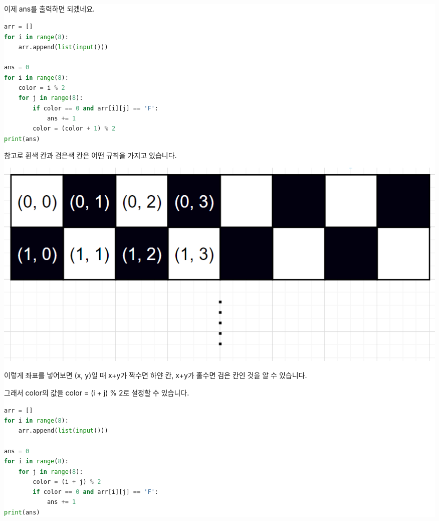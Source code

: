이제 ans를 출력하면 되겠네요.

```python
arr = []
for i in range(8):
    arr.append(list(input()))

ans = 0
for i in range(8):
    color = i % 2
    for j in range(8):
        if color == 0 and arr[i][j] == 'F':
            ans += 1
        color = (color + 1) % 2
print(ans)
```

참고로 흰색 칸과 검은색 칸은 어떤 규칙을 가지고 있습니다.

![](<../.gitbook/assets/image (84).png>)

이렇게 좌표를 넣어보면 (x, y)일 때 x+y가 짝수면 하얀 칸, x+y가 홀수면 검은 칸인 것을 알 수 있습니다.

그래서 color의 값을 color = (i + j) % 2로 설정할 수 있습니다.

```python
arr = []
for i in range(8):
    arr.append(list(input()))

ans = 0
for i in range(8):
    for j in range(8):
        color = (i + j) % 2
        if color == 0 and arr[i][j] == 'F':
            ans += 1
print(ans)
```
